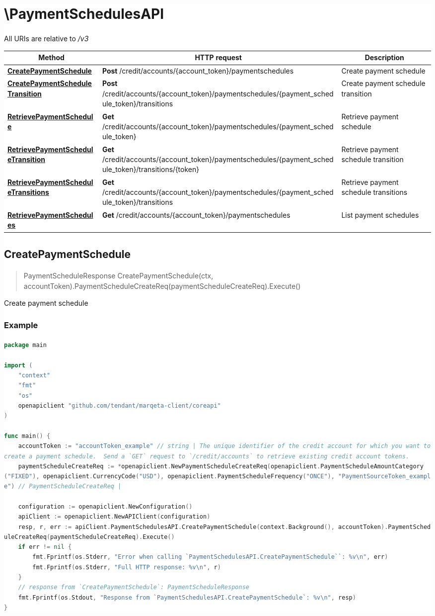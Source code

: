 # \PaymentSchedulesAPI

All URIs are relative to */v3*

Method | HTTP request | Description
------------- | ------------- | -------------
[**CreatePaymentSchedule**](PaymentSchedulesAPI.md#CreatePaymentSchedule) | **Post** /credit/accounts/{account_token}/paymentschedules | Create payment schedule
[**CreatePaymentScheduleTransition**](PaymentSchedulesAPI.md#CreatePaymentScheduleTransition) | **Post** /credit/accounts/{account_token}/paymentschedules/{payment_schedule_token}/transitions | Create payment schedule transition
[**RetrievePaymentSchedule**](PaymentSchedulesAPI.md#RetrievePaymentSchedule) | **Get** /credit/accounts/{account_token}/paymentschedules/{payment_schedule_token} | Retrieve payment schedule
[**RetrievePaymentScheduleTransition**](PaymentSchedulesAPI.md#RetrievePaymentScheduleTransition) | **Get** /credit/accounts/{account_token}/paymentschedules/{payment_schedule_token}/transitions/{token} | Retrieve payment schedule transition
[**RetrievePaymentScheduleTransitions**](PaymentSchedulesAPI.md#RetrievePaymentScheduleTransitions) | **Get** /credit/accounts/{account_token}/paymentschedules/{payment_schedule_token}/transitions | Retrieve payment schedule transitions
[**RetrievePaymentSchedules**](PaymentSchedulesAPI.md#RetrievePaymentSchedules) | **Get** /credit/accounts/{account_token}/paymentschedules | List payment schedules



## CreatePaymentSchedule

> PaymentScheduleResponse CreatePaymentSchedule(ctx, accountToken).PaymentScheduleCreateReq(paymentScheduleCreateReq).Execute()

Create payment schedule



### Example

```go
package main

import (
    "context"
    "fmt"
    "os"
    openapiclient "github.com/tendant/marqeta-client/coreapi"
)

func main() {
    accountToken := "accountToken_example" // string | The unique identifier of the credit account for which you want to create a payment schedule.  Send a `GET` request to `/credit/accounts` to retrieve existing credit account tokens.
    paymentScheduleCreateReq := *openapiclient.NewPaymentScheduleCreateReq(openapiclient.PaymentScheduleAmountCategory("FIXED"), openapiclient.CurrencyCode("USD"), openapiclient.PaymentScheduleFrequency("ONCE"), "PaymentSourceToken_example") // PaymentScheduleCreateReq | 

    configuration := openapiclient.NewConfiguration()
    apiClient := openapiclient.NewAPIClient(configuration)
    resp, r, err := apiClient.PaymentSchedulesAPI.CreatePaymentSchedule(context.Background(), accountToken).PaymentScheduleCreateReq(paymentScheduleCreateReq).Execute()
    if err != nil {
        fmt.Fprintf(os.Stderr, "Error when calling `PaymentSchedulesAPI.CreatePaymentSchedule``: %v\n", err)
        fmt.Fprintf(os.Stderr, "Full HTTP response: %v\n", r)
    }
    // response from `CreatePaymentSchedule`: PaymentScheduleResponse
    fmt.Fprintf(os.Stdout, "Response from `PaymentSchedulesAPI.CreatePaymentSchedule`: %v\n", resp)
}
```